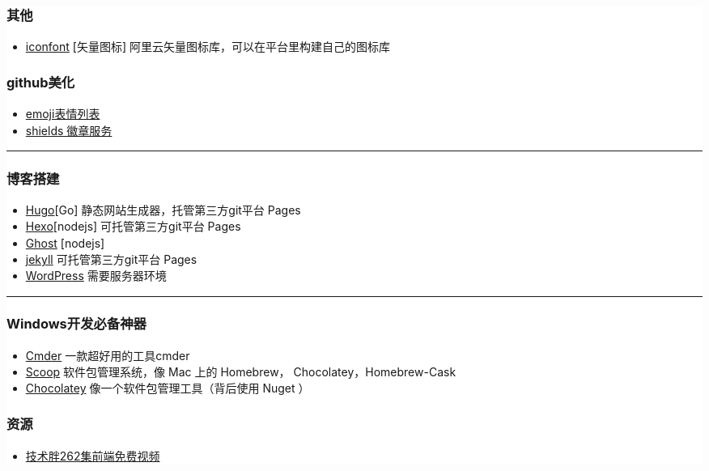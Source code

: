 
### 其他

* [iconfont](http://www.iconfont.cn/) [矢量图标] 阿里云矢量图标库，可以在平台里构建自己的图标库

### github美化
* [emoji表情列表](https://github.com/caiyongji/emoji-list)
* [shields 徽章服务](https://github.com/badges/shields)

---

### 博客搭建

* [Hugo](http://www.gohugo.org/)[Go] 静态网站生成器，托管第三方git平台 Pages
* [Hexo](https://hexo.io/zh-cn/)[nodejs] 可托管第三方git平台 Pages
* [Ghost](https://github.com/TryGhost/Ghost) [nodejs] 
* [jekyll](https://www.jekyll.com.cn/) 可托管第三方git平台 Pages
* [WordPress](https://cn.wordpress.org/) 需要服务器环境

---

### Windows开发必备神器

* [Cmder](http://cmder.net/) 一款超好用的工具cmder
* [Scoop](https://github.com/lukesampson/scoop) 软件包管理系统，像 Mac 上的 Homebrew， Chocolatey，Homebrew-Cask
* [Chocolatey](https://chocolatey.org/) 像一个软件包管理工具（背后使用 Nuget ）

### 资源

* [技术胖262集前端免费视频](http://jspang.com/post/2018.html)

